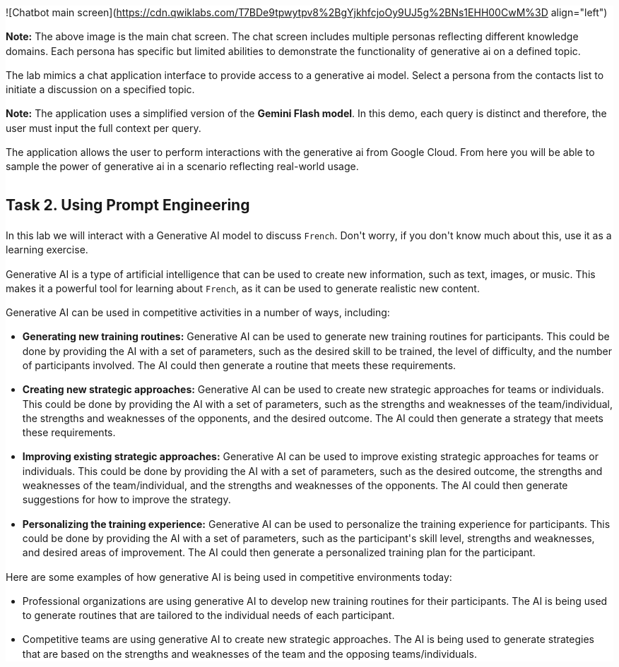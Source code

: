 ![Chatbot main screen](https://cdn.qwiklabs.com/T7BDe9tpwytpv8%2BgYjkhfcjoOy9UJ5g%2BNs1EHH00CwM%3D align="left")

**Note:** The above image is the main chat screen. The chat screen includes multiple personas reflecting different knowledge domains. Each persona has specific but limited abilities to demonstrate the functionality of generative ai on a defined topic.

The lab mimics a chat application interface to provide access to a generative ai model. Select a persona from the contacts list to initiate a discussion on a specified topic.

**Note:** The application uses a simplified version of the **Gemini Flash model**. In this demo, each query is distinct and therefore, the user must input the full context per query.

The application allows the user to perform interactions with the generative ai from Google Cloud. From here you will be able to sample the power of generative ai in a scenario reflecting real-world usage.

## Task 2. Using Prompt Engineering

In this lab we will interact with a Generative AI model to discuss `French`. Don't worry, if you don't know much about this, use it as a learning exercise.

Generative AI is a type of artificial intelligence that can be used to create new information, such as text, images, or music. This makes it a powerful tool for learning about `French`, as it can be used to generate realistic new content.

Generative AI can be used in competitive activities in a number of ways, including:

* **Generating new training routines:** Generative AI can be used to generate new training routines for participants. This could be done by providing the AI with a set of parameters, such as the desired skill to be trained, the level of difficulty, and the number of participants involved. The AI could then generate a routine that meets these requirements.
    
* **Creating new strategic approaches:** Generative AI can be used to create new strategic approaches for teams or individuals. This could be done by providing the AI with a set of parameters, such as the strengths and weaknesses of the team/individual, the strengths and weaknesses of the opponents, and the desired outcome. The AI could then generate a strategy that meets these requirements.
    
* **Improving existing strategic approaches:** Generative AI can be used to improve existing strategic approaches for teams or individuals. This could be done by providing the AI with a set of parameters, such as the desired outcome, the strengths and weaknesses of the team/individual, and the strengths and weaknesses of the opponents. The AI could then generate suggestions for how to improve the strategy.
    
* **Personalizing the training experience:** Generative AI can be used to personalize the training experience for participants. This could be done by providing the AI with a set of parameters, such as the participant's skill level, strengths and weaknesses, and desired areas of improvement. The AI could then generate a personalized training plan for the participant.
    

Here are some examples of how generative AI is being used in competitive environments today:

* Professional organizations are using generative AI to develop new training routines for their participants. The AI is being used to generate routines that are tailored to the individual needs of each participant.
    
* Competitive teams are using generative AI to create new strategic approaches. The AI is being used to generate strategies that are based on the strengths and weaknesses of the team and the opposing teams/individuals.
    
